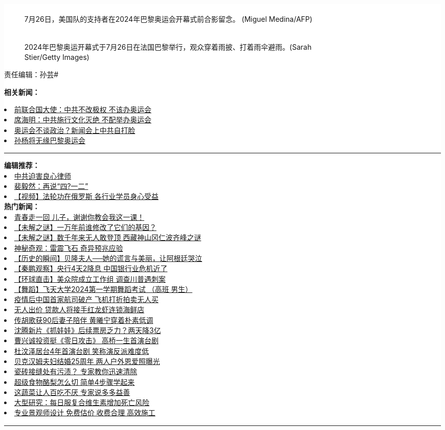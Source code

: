 <figure id="attachment_14299365" aria-describedby="caption-attachment-14299365" style="width: 600px" class="wp-caption aligncenter"><a target="_blank" href="https://i.epochtimes.com/assets/uploads/2024/07/id14299365-AFP__20240726__36633G2__v1__HighRes__OlyParis2024Opening.jpg"><img decoding="async" class=" wp-image-14299365" src="https://i.epochtimes.com/assets/uploads/2024/07/id14299365-AFP__20240726__36633G2__v1__HighRes__OlyParis2024Opening.jpg" alt="" width="600" b="400" /></a><figcaption id="caption-attachment-14299365" class="wp-caption-text">7月26日，美国队的支持者在2024年巴黎奥运会开幕式前合影留念。 (Miguel Medina/AFP)</figcaption></figure>
<figure id="attachment_14299378" aria-describedby="caption-attachment-14299378" style="width: 600px" class="wp-caption aligncenter"><a target="_blank" href="https://i.epochtimes.com/assets/uploads/2024/07/id14299378-GettyImages-2163809951.jpg"><img decoding="async" class=" wp-image-14299378" src="https://i.epochtimes.com/assets/uploads/2024/07/id14299378-GettyImages-2163809951.jpg" alt="" width="600" b="400" /></a><figcaption id="caption-attachment-14299378" class="wp-caption-text">2024年巴黎奥运开幕式于7月26日在法国巴黎举行，观众穿着雨披、打着雨伞避雨。(Sarah Stier/Getty Images)</figcaption></figure>
<p>责任编辑：孙芸#</p>
	
<strong>相关新闻：</strong>
<li><a href="https://github.com/1992513/djy/blob/master/gb/22/2/4/n13555852.md#1">前联合国大使：中共不改极权 不该办奥运会</a></li>
<li><a href="https://github.com/1992513/djy/blob/master/gb/22/2/11/n13569395.md#1">席海明：中共施行文化灭绝 不配举办奥运会</a></li>
<li><a href="https://github.com/1992513/djy/blob/master/gb/22/2/18/n13587758.md#1">奥运会不谈政治？新闻会上中共自打脸</a></li>
<li><a href="https://github.com/1992513/djy/blob/master/gb/23/12/23/n14142446.md#1">孙杨将无缘巴黎奥运会</a></li>
<hr>
<strong>编辑推荐：</strong>
<li><a href="https://github.com/1992513/djy/blob/master/gb/9/2/9/n2422991.md?dfh#1" target="_blank">中共迫害良心律师</a></li><li><a href="https://github.com/1992513/djy/blob/master/gb/18/6/20/n10498992.md#1" target="_blank">裴毅然：再说“四?一二”</a></li><li><a href="https://github.com/1992513/djy/blob/master/gb/18/12/23/n10928592.md#1" target="_blank">【视频】法轮功在俄罗斯 各行业学员身心受益</a></li>
<strong>热门新闻：</strong>
<li><a href="https://github.com/1992513/djy/blob/master/gb/24/7/22/n14296328.md#1">青春走一回  儿子，谢谢你教会我这一课！</a></li>
<li><a href="https://github.com/1992513/djy/blob/master/gb/24/7/19/n14293827.md#1">【未解之谜】一万年前谁修改了它们的基因？</a></li>
<li><a href="https://github.com/1992513/djy/blob/master/gb/24/7/22/n14296470.md#1">【未解之谜】数千年来无人敢登顶 西藏神山冈仁波齐峰之谜</a></li>
<li><a href="https://github.com/1992513/djy/blob/master/gb/24/7/20/n14294567.md#1">神秘奇观：雷震飞石 奇异预兆应验</a></li>
<li><a href="https://github.com/1992513/djy/blob/master/gb/24/6/28/n14279168.md#1">【历史的瞬间】贝隆夫人──她的谎言与美丽，让阿根廷哭泣</a></li>
<li><a href="https://github.com/1992513/djy/blob/master/gb/24/7/25/n14298689.md#1">【秦鹏观察】央行4天2降息 中国银行业危机近了</a></li>
<li><a href="https://github.com/1992513/djy/blob/master/gb/24/7/26/n14298946.md#1">【环球直击】美众院成立工作组 调查川普遇刺案</a></li>
<li><a href="https://github.com/1992513/djy/blob/master/gb/24/7/25/n14298577.md#1">【舞蹈】飞天大学2024第一学期舞蹈考试 （高班 男生）</a></li>
<li><a href="https://github.com/1992513/djy/blob/master/gb/24/7/23/n14297159.md#1">疫情后中国首家航司破产 飞机打折拍卖无人买</a></li>
<li><a href="https://github.com/1992513/djy/blob/master/gb/24/7/23/n14297172.md#1">无人出价 贷款人将接手红龙虾连锁海鲜店</a></li>
<li><a href="https://github.com/1992513/djy/blob/master/gb/24/7/24/n14297939.md#1">传胡歌获90后妻子陪伴 黄曦宁穿着朴素低调</a></li>
<li><a href="https://github.com/1992513/djy/blob/master/gb/24/7/23/n14297194.md#1">沈腾新片《抓娃娃》后续票房乏力？两天降3亿</a></li>
<li><a href="https://github.com/1992513/djy/blob/master/gb/24/7/23/n14296700.md#1">曹兴诚投资挺《零日攻击》 高桥一生首演台剧</a></li>
<li><a href="https://github.com/1992513/djy/blob/master/gb/24/7/23/n14297128.md#1">杜汶泽居台4年首演台剧 笑称演反派难度低</a></li>
<li><a href="https://github.com/1992513/djy/blob/master/gb/24/7/25/n14298646.md#1">贝克汉姆夫妇结婚25周年 两人户外恩爱照曝光</a></li>
<li><a href="https://github.com/1992513/djy/blob/master/gb/24/7/24/n14297554.md#1">瓷砖接缝处有污渍？ 专家教你迅速清除</a></li>
<li><a href="https://github.com/1992513/djy/blob/master/gb/24/7/23/n14296813.md#1">超级食物酪梨怎么切 简单4步骤学起来</a></li>
<li><a href="https://github.com/1992513/djy/blob/master/gb/24/7/24/n14297898.md#1">这蔬菜让人百吃不厌 专家说多多益善</a></li>
<li><a href="https://github.com/1992513/djy/blob/master/gb/24/7/22/n14296131.md#1">大型研究：每日服复合维生素增加死亡风险</a></li>
<li><a href="https://github.com/1992513/djy/blob/master/gb/24/7/23/n14297041.md#1">专业景观师设计 免费估价 收费合理 高效施工</a></li>
<hr>